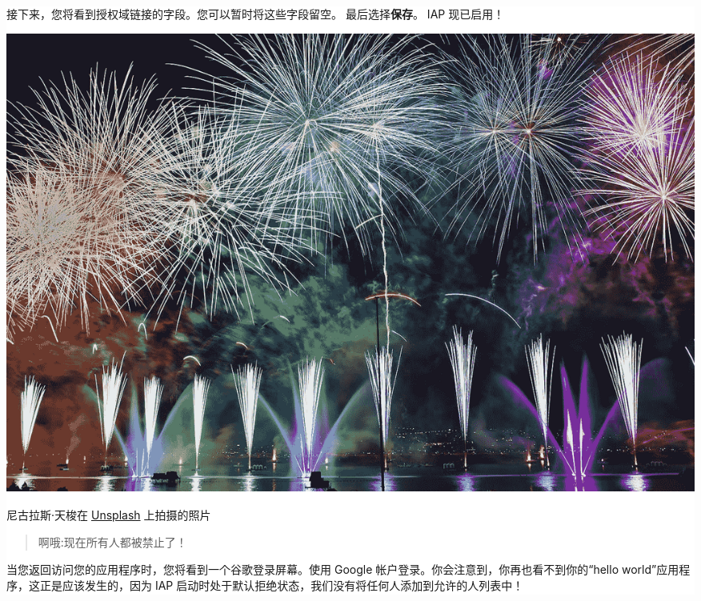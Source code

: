 接下来，您将看到授权域链接的字段。您可以暂时将这些字段留空。
最后选择**保存**。
IAP 现已启用！

![](img/8e4de44e091b464131a2c09ed3e28ebb.png)

尼古拉斯·天梭在 [Unsplash](https://unsplash.com/s/photos/fireworks?utm_source=unsplash&utm_medium=referral&utm_content=creditCopyText) 上拍摄的照片

> 啊哦:现在所有人都被禁止了！

当您返回访问您的应用程序时，您将看到一个谷歌登录屏幕。使用 Google 帐户登录。你会注意到，你再也看不到你的“hello world”应用程序，这正是应该发生的，因为 IAP 启动时处于默认拒绝状态，我们没有将任何人添加到允许的人列表中！
